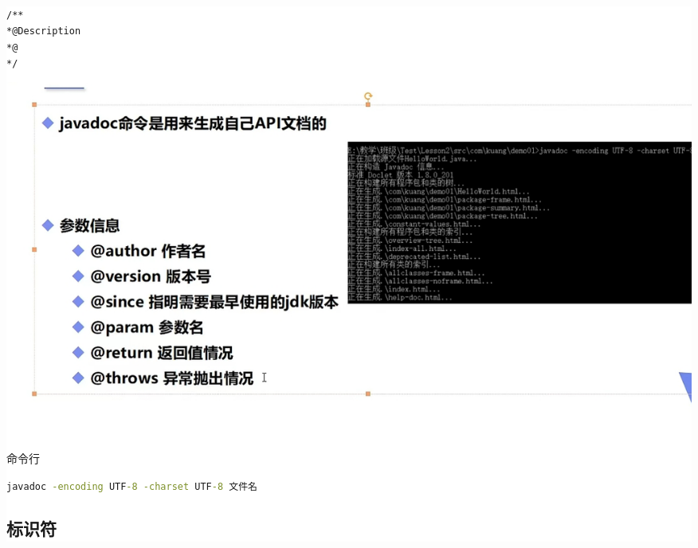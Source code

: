```
/**   
*@Description 
*@
*/
```

![](java.assets/image-20220615113644997.png)

命令行

```cmd
javadoc -encoding UTF-8 -charset UTF-8 文件名
```





## 标识符
